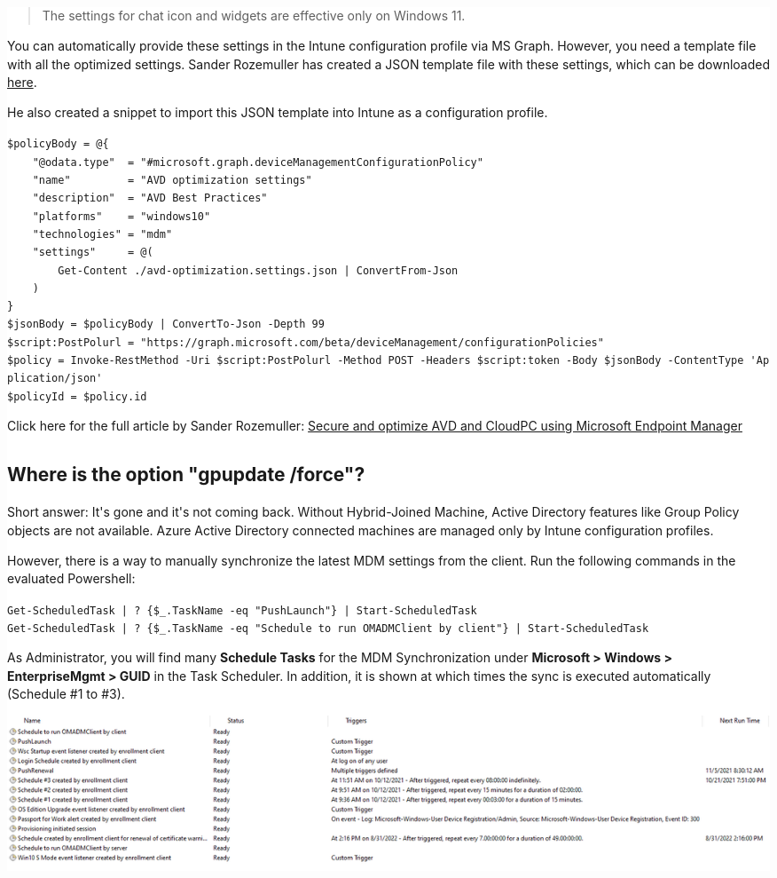 > The settings for chat icon and widgets are effective only on Windows 11.

You can automatically provide these settings in the Intune configuration profile via MS Graph. However, you need a template file with all the optimized settings. Sander Rozemuller has created a JSON template file with these settings, which can be downloaded [here](https://github.com/srozemuller/AVD/blob/main/OperationNorthStar/Configurations/AVD-Optimization/avd-optimization.settings.json).

He also created a snippet to import this JSON template into Intune as a configuration profile.  
```
$policyBody = @{
    "@odata.type"  = "#microsoft.graph.deviceManagementConfigurationPolicy"
    "name"         = "AVD optimization settings"
    "description"  = "AVD Best Practices"
    "platforms"    = "windows10"
    "technologies" = "mdm"
    "settings"     = @( 
        Get-Content ./avd-optimization.settings.json | ConvertFrom-Json
    )
}
$jsonBody = $policyBody | ConvertTo-Json -Depth 99
$script:PostPolurl = "https://graph.microsoft.com/beta/deviceManagement/configurationPolicies"
$policy = Invoke-RestMethod -Uri $script:PostPolurl -Method POST -Headers $script:token -Body $jsonBody -ContentType 'Application/json'
$policyId = $policy.id
```
Click here for the full article by Sander Rozemuller: [Secure and optimize AVD and CloudPC using Microsoft Endpoint Manager]( https://rozemuller.com/secure-and-optimize-avd-and-cloudpc-using-microsoft-endpoint-manager/) 

## Where is the option "gpupdate /force"?

Short answer: It's gone and it's not coming back. Without Hybrid-Joined Machine, Active Directory features like Group Policy objects are not available. Azure Active Directory connected machines are managed only by Intune configuration profiles. 

However, there is a way to manually synchronize the latest MDM settings from the client. Run the following commands in the evaluated Powershell:
```
Get-ScheduledTask | ? {$_.TaskName -eq "PushLaunch"} | Start-ScheduledTask                      
Get-ScheduledTask | ? {$_.TaskName -eq "Schedule to run OMADMClient by client"} | Start-ScheduledTask
```
As Administrator, you will find many **Schedule Tasks** for the MDM Synchronization under **Microsoft > Windows > EnterpriseMgmt > GUID** in the Task Scheduler. In addition, it is shown at which times the sync is executed automatically (Schedule #1 to #3). 

![2022-02-05-003.png](/assets/img/2022-02-05/2022-02-05-003.png)

